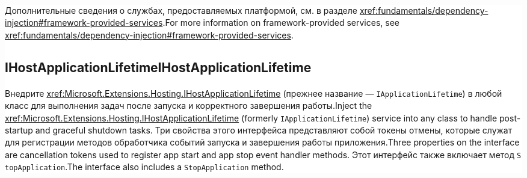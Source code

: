 <span data-ttu-id="6e9b2-427">Дополнительные сведения о службах, предоставляемых платформой, см. в разделе <xref:fundamentals/dependency-injection#framework-provided-services>.</span><span class="sxs-lookup"><span data-stu-id="6e9b2-427">For more information on framework-provided services, see <xref:fundamentals/dependency-injection#framework-provided-services>.</span></span>

## <a name="ihostapplicationlifetime"></a><span data-ttu-id="6e9b2-428">IHostApplicationLifetime</span><span class="sxs-lookup"><span data-stu-id="6e9b2-428">IHostApplicationLifetime</span></span>

<span data-ttu-id="6e9b2-429">Внедрите <xref:Microsoft.Extensions.Hosting.IHostApplicationLifetime> (прежнее название — `IApplicationLifetime`) в любой класс для выполнения задач после запуска и корректного завершения работы.</span><span class="sxs-lookup"><span data-stu-id="6e9b2-429">Inject the <xref:Microsoft.Extensions.Hosting.IHostApplicationLifetime> (formerly `IApplicationLifetime`) service into any class to handle post-startup and graceful shutdown tasks.</span></span> <span data-ttu-id="6e9b2-430">Три свойства этого интерфейса представляют собой токены отмены, которые служат для регистрации методов обработчика событий запуска и завершения работы приложения.</span><span class="sxs-lookup"><span data-stu-id="6e9b2-430">Three properties on the interface are cancellation tokens used to register app start and app stop event handler methods.</span></span> <span data-ttu-id="6e9b2-431">Этот интерфейс также включает метод `StopApplication`.</span><span class="sxs-lookup"><span data-stu-id="6e9b2-431">The interface also includes a `StopApplication` method.</span></span>


